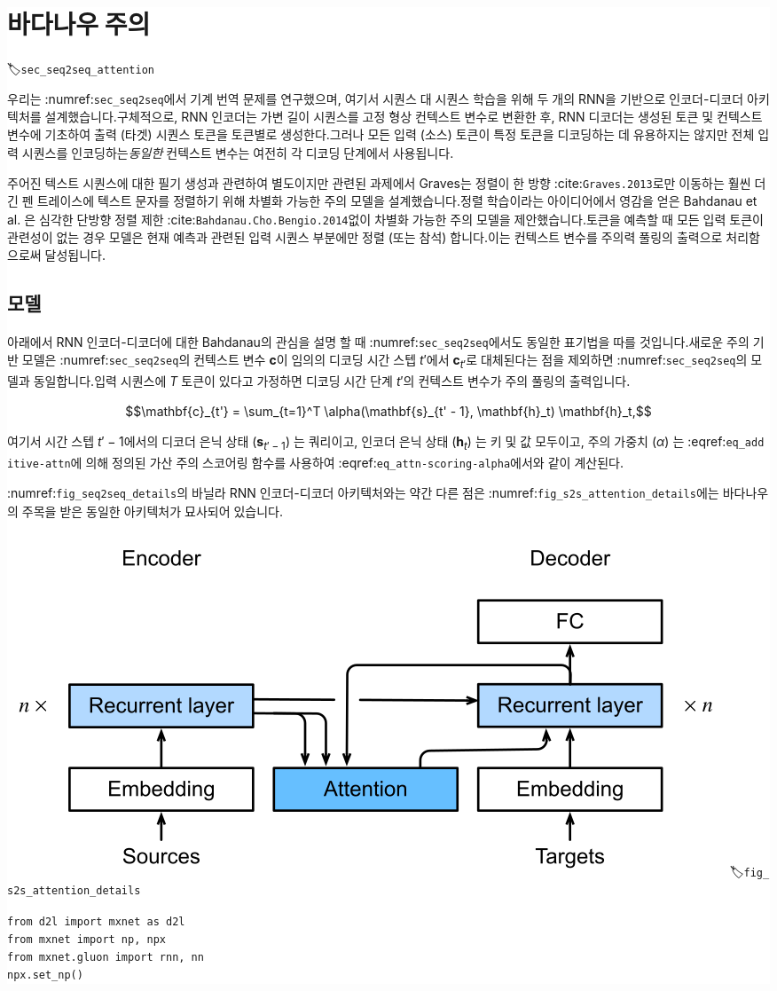 # 바다나우 주의

:label:`sec_seq2seq_attention` 

우리는 :numref:`sec_seq2seq`에서 기계 번역 문제를 연구했으며, 여기서 시퀀스 대 시퀀스 학습을 위해 두 개의 RNN을 기반으로 인코더-디코더 아키텍처를 설계했습니다.구체적으로, RNN 인코더는 가변 길이 시퀀스를 고정 형상 컨텍스트 변수로 변환한 후, RNN 디코더는 생성된 토큰 및 컨텍스트 변수에 기초하여 출력 (타겟) 시퀀스 토큰을 토큰별로 생성한다.그러나 모든 입력 (소스) 토큰이 특정 토큰을 디코딩하는 데 유용하지는 않지만 전체 입력 시퀀스를 인코딩하는*동일한* 컨텍스트 변수는 여전히 각 디코딩 단계에서 사용됩니다. 

주어진 텍스트 시퀀스에 대한 필기 생성과 관련하여 별도이지만 관련된 과제에서 Graves는 정렬이 한 방향 :cite:`Graves.2013`로만 이동하는 훨씬 더 긴 펜 트레이스에 텍스트 문자를 정렬하기 위해 차별화 가능한 주의 모델을 설계했습니다.정렬 학습이라는 아이디어에서 영감을 얻은 Bahdanau et al. 은 심각한 단방향 정렬 제한 :cite:`Bahdanau.Cho.Bengio.2014`없이 차별화 가능한 주의 모델을 제안했습니다.토큰을 예측할 때 모든 입력 토큰이 관련성이 없는 경우 모델은 현재 예측과 관련된 입력 시퀀스 부분에만 정렬 (또는 참석) 합니다.이는 컨텍스트 변수를 주의력 풀링의 출력으로 처리함으로써 달성됩니다. 

## 모델

아래에서 RNN 인코더-디코더에 대한 Bahdanau의 관심을 설명 할 때 :numref:`sec_seq2seq`에서도 동일한 표기법을 따를 것입니다.새로운 주의 기반 모델은 :numref:`sec_seq2seq`의 컨텍스트 변수 $\mathbf{c}$이 임의의 디코딩 시간 스텝 $t'$에서 $\mathbf{c}_{t'}$로 대체된다는 점을 제외하면 :numref:`sec_seq2seq`의 모델과 동일합니다.입력 시퀀스에 $T$ 토큰이 있다고 가정하면 디코딩 시간 단계 $t'$의 컨텍스트 변수가 주의 풀링의 출력입니다. 

$$\mathbf{c}_{t'} = \sum_{t=1}^T \alpha(\mathbf{s}_{t' - 1}, \mathbf{h}_t) \mathbf{h}_t,$$

여기서 시간 스텝 $t' - 1$에서의 디코더 은닉 상태 ($\mathbf{s}_{t' - 1}$) 는 쿼리이고, 인코더 은닉 상태 ($\mathbf{h}_t$) 는 키 및 값 모두이고, 주의 가중치 ($\alpha$) 는 :eqref:`eq_additive-attn`에 의해 정의된 가산 주의 스코어링 함수를 사용하여 :eqref:`eq_attn-scoring-alpha`에서와 같이 계산된다. 

:numref:`fig_seq2seq_details`의 바닐라 RNN 인코더-디코더 아키텍처와는 약간 다른 점은 :numref:`fig_s2s_attention_details`에는 바다나우의 주목을 받은 동일한 아키텍처가 묘사되어 있습니다. 

![Layers in an RNN encoder-decoder model with Bahdanau attention.](../img/seq2seq-attention-details.svg)
:label:`fig_s2s_attention_details`

```{.python .input}
from d2l import mxnet as d2l
from mxnet import np, npx
from mxnet.gluon import rnn, nn
npx.set_np()
```
